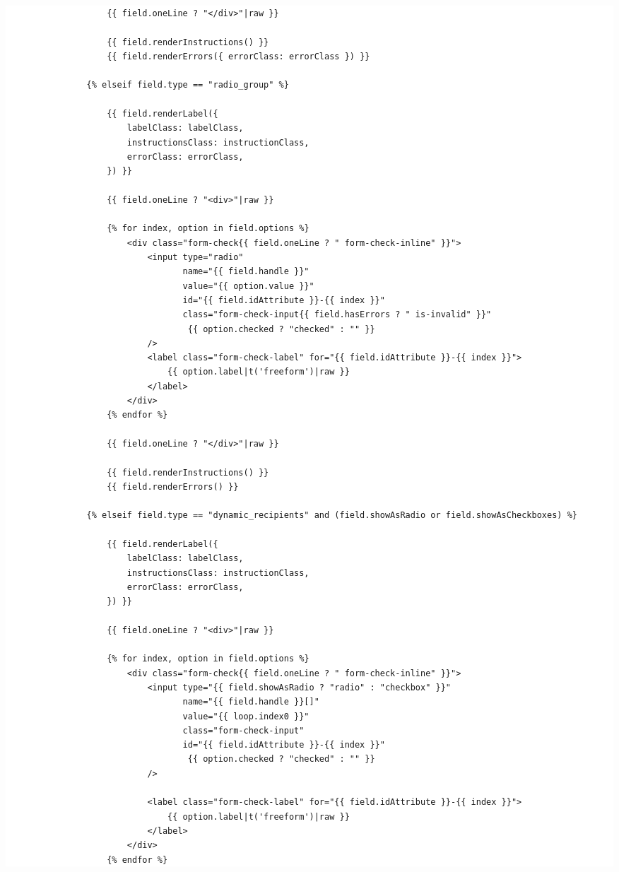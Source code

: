 ``` twig
                    {{ field.oneLine ? "</div>"|raw }}

                    {{ field.renderInstructions() }}
                    {{ field.renderErrors({ errorClass: errorClass }) }}

                {% elseif field.type == "radio_group" %}

                    {{ field.renderLabel({
                        labelClass: labelClass,
                        instructionsClass: instructionClass,
                        errorClass: errorClass,
                    }) }}

                    {{ field.oneLine ? "<div>"|raw }}

                    {% for index, option in field.options %}
                        <div class="form-check{{ field.oneLine ? " form-check-inline" }}">
                            <input type="radio"
                                   name="{{ field.handle }}"
                                   value="{{ option.value }}"
                                   id="{{ field.idAttribute }}-{{ index }}"
                                   class="form-check-input{{ field.hasErrors ? " is-invalid" }}"
                                    {{ option.checked ? "checked" : "" }}
                            />
                            <label class="form-check-label" for="{{ field.idAttribute }}-{{ index }}">
                                {{ option.label|t('freeform')|raw }}
                            </label>
                        </div>
                    {% endfor %}

                    {{ field.oneLine ? "</div>"|raw }}

                    {{ field.renderInstructions() }}
                    {{ field.renderErrors() }}

                {% elseif field.type == "dynamic_recipients" and (field.showAsRadio or field.showAsCheckboxes) %}

                    {{ field.renderLabel({
                        labelClass: labelClass,
                        instructionsClass: instructionClass,
                        errorClass: errorClass,
                    }) }}

                    {{ field.oneLine ? "<div>"|raw }}

                    {% for index, option in field.options %}
                        <div class="form-check{{ field.oneLine ? " form-check-inline" }}">
                            <input type="{{ field.showAsRadio ? "radio" : "checkbox" }}"
                                   name="{{ field.handle }}[]"
                                   value="{{ loop.index0 }}"
                                   class="form-check-input"
                                   id="{{ field.idAttribute }}-{{ index }}"
                                    {{ option.checked ? "checked" : "" }}
                            />

                            <label class="form-check-label" for="{{ field.idAttribute }}-{{ index }}">
                                {{ option.label|t('freeform')|raw }}
                            </label>
                        </div>
                    {% endfor %}
```